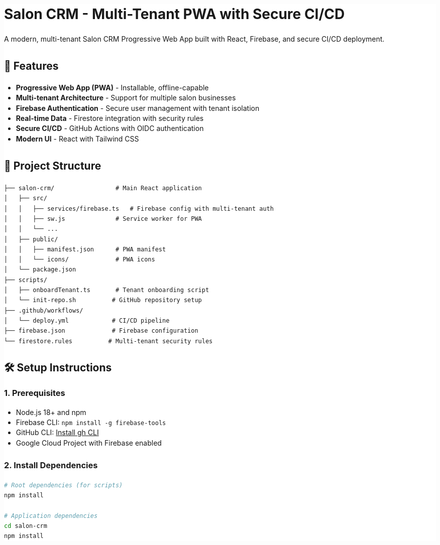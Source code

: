 # Salon CRM - Multi-Tenant PWA with Secure CI/CD

A modern, multi-tenant Salon CRM Progressive Web App built with React, Firebase, and secure CI/CD deployment.

## 🚀 Features

- **Progressive Web App (PWA)** - Installable, offline-capable
- **Multi-tenant Architecture** - Support for multiple salon businesses
- **Firebase Authentication** - Secure user management with tenant isolation
- **Real-time Data** - Firestore integration with security rules
- **Secure CI/CD** - GitHub Actions with OIDC authentication
- **Modern UI** - React with Tailwind CSS

## 📁 Project Structure

```
├── salon-crm/                 # Main React application
│   ├── src/
│   │   ├── services/firebase.ts   # Firebase config with multi-tenant auth
│   │   ├── sw.js              # Service worker for PWA
│   │   └── ...
│   ├── public/
│   │   ├── manifest.json      # PWA manifest
│   │   └── icons/             # PWA icons
│   └── package.json
├── scripts/
│   ├── onboardTenant.ts       # Tenant onboarding script
│   └── init-repo.sh          # GitHub repository setup
├── .github/workflows/
│   └── deploy.yml            # CI/CD pipeline
├── firebase.json             # Firebase configuration
└── firestore.rules          # Multi-tenant security rules
```

## 🛠️ Setup Instructions

### 1. Prerequisites

- Node.js 18+ and npm
- Firebase CLI: `npm install -g firebase-tools`
- GitHub CLI: [Install gh CLI](https://cli.github.com/)
- Google Cloud Project with Firebase enabled

### 2. Install Dependencies

```bash
# Root dependencies (for scripts)
npm install

# Application dependencies
cd salon-crm
npm install
```
